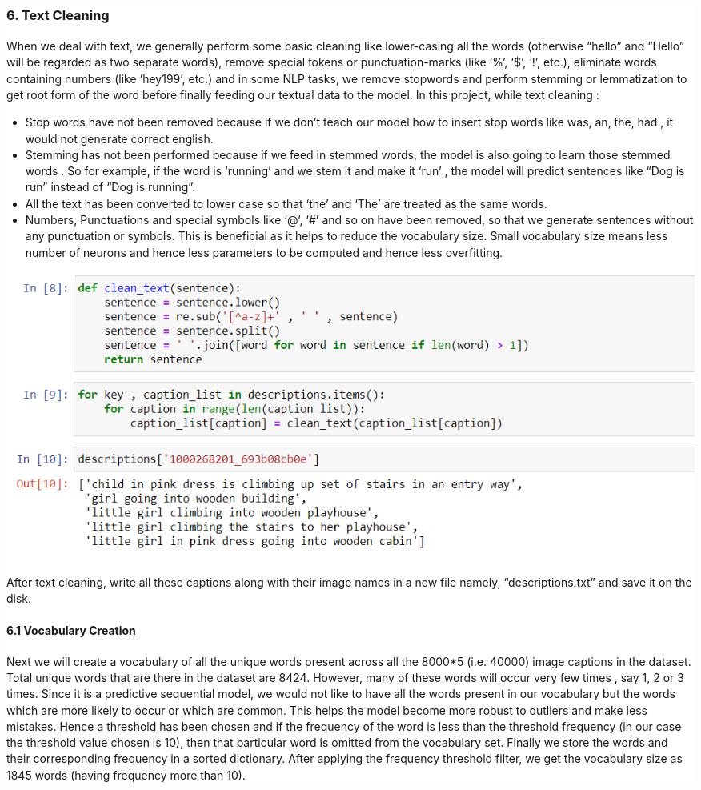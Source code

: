 
### 6. Text Cleaning
When we deal with text, we generally perform some basic cleaning like lower-casing all the words (otherwise “hello” and “Hello” will be regarded as two separate words), remove special tokens or punctuation-marks (like ‘%’, ‘$’, ‘!’, etc.), eliminate words containing numbers (like ‘hey199’, etc.) and in some NLP tasks, we remove stopwords and perform stemming or lemmatization to get root form of the word before finally feeding our textual data to the model. In this project, while text cleaning :

- Stop words have not been removed because if we don’t teach our model how to insert stop words like was, an, the, had , it would not generate correct english.
- Stemming has not been performed because if we feed in stemmed words, the model is also going to learn those stemmed words . So for example, if the word is ‘running’ and we stem it and make it ‘run’ , the model will predict sentences like “Dog is run” instead of “Dog is running”.
- All the text has been converted to lower case so that ‘the’ and ‘The’ are treated as the same words.
- Numbers, Punctuations and special symbols like ‘@‘, ‘#’ and so on have been removed, so that we generate sentences without any punctuation or symbols. This is beneficial as it helps to reduce the vocabulary size. Small vocabulary size means less number of neurons and hence less parameters to be computed and hence less overfitting.
  
![image](https://github.com/gautamgc17/Image-Captioning/blob/def6374f70f9a537c680bba2b4d6a99e21cab2bd/images/cleaningtext.PNG)

After text cleaning, write all these captions along with their image names in a new file namely, “descriptions.txt” and save it on the disk.
  
#### 6.1 Vocabulary Creation
Next we will create a vocabulary of all the unique words present across all the 8000*5 (i.e. 40000) image captions in the dataset. Total unique words that are there in the dataset are 8424. However, many of these words will occur very few times , say 1, 2 or 3 times. Since it is a predictive sequential model, we would not like to have all the words present in our vocabulary but the words which are more likely to occur or which are common. This helps the model become more robust to outliers and make less mistakes. Hence a threshold has been chosen and if the frequency of the word is less than the threshold frequency (in our case the threshold value chosen is 10), then that particular word is omitted from the vocabulary set. Finally we store the words and their corresponding frequency in a sorted dictionary.
After applying the frequency threshold filter, we get the vocabulary size as 1845 words (having frequency more than 10).
  